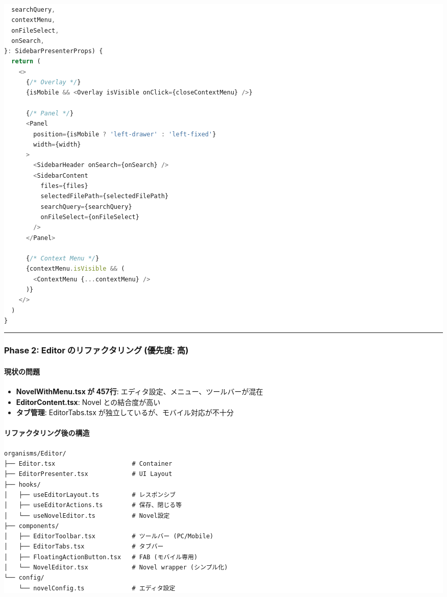 ```typescript
  searchQuery,
  contextMenu,
  onFileSelect,
  onSearch,
}: SidebarPresenterProps) {
  return (
    <>
      {/* Overlay */}
      {isMobile && <Overlay isVisible onClick={closeContextMenu} />}

      {/* Panel */}
      <Panel
        position={isMobile ? 'left-drawer' : 'left-fixed'}
        width={width}
      >
        <SidebarHeader onSearch={onSearch} />
        <SidebarContent
          files={files}
          selectedFilePath={selectedFilePath}
          searchQuery={searchQuery}
          onFileSelect={onFileSelect}
        />
      </Panel>

      {/* Context Menu */}
      {contextMenu.isVisible && (
        <ContextMenu {...contextMenu} />
      )}
    </>
  )
}
```

---

### Phase 2: Editor のリファクタリング (優先度: 高)

#### 現状の問題
- **NovelWithMenu.tsx が 457行**: エディタ設定、メニュー、ツールバーが混在
- **EditorContent.tsx**: Novel との結合度が高い
- **タブ管理**: EditorTabs.tsx が独立しているが、モバイル対応が不十分

#### リファクタリング後の構造

```
organisms/Editor/
├── Editor.tsx                     # Container
├── EditorPresenter.tsx            # UI Layout
├── hooks/
│   ├── useEditorLayout.ts         # レスポンシブ
│   ├── useEditorActions.ts        # 保存、閉じる等
│   └── useNovelEditor.ts          # Novel設定
├── components/
│   ├── EditorToolbar.tsx          # ツールバー (PC/Mobile)
│   ├── EditorTabs.tsx             # タブバー
│   ├── FloatingActionButton.tsx   # FAB (モバイル専用)
│   └── NovelEditor.tsx            # Novel wrapper (シンプル化)
└── config/
    └── novelConfig.ts             # エディタ設定
```
